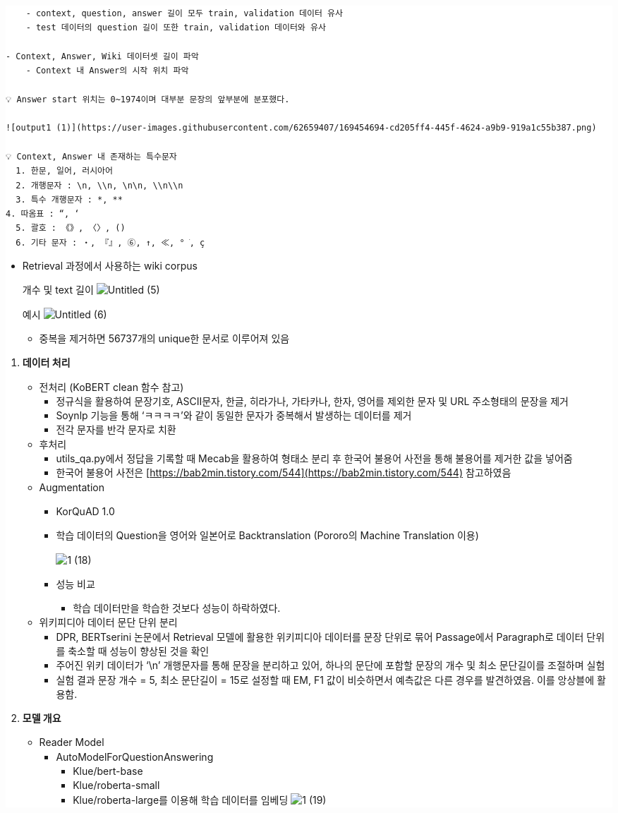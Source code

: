         - context, question, answer 길이 모두 train, validation 데이터 유사
        - test 데이터의 question 길이 또한 train, validation 데이터와 유사
        
    - Context, Answer, Wiki 데이터셋 길이 파악
        - Context 내 Answer의 시작 위치 파악

    💡 Answer start 위치는 0~1974이며 대부분 문장의 앞부분에 분포했다.
  
    ![output1 (1)](https://user-images.githubusercontent.com/62659407/169454694-cd205ff4-445f-4624-a9b9-919a1c55b387.png)
    
    💡 Context, Answer 내 존재하는 특수문자
      1. 한문, 일어, 러시아어
      2. 개행문자 : \n, \\n, \n\n, \\n\\n                                                                                      
      3. 특수 개행문자 : *, **                                                                                                          4. 따옴표 : “, ‘
      5. 괄호 : 《》, 〈〉, ()
      6. 기타 문자 : ・, 『』, ⑥, ↑, ≪, ° ׁ, ç
    
    

- Retrieval 과정에서 사용하는 wiki corpus
    
    
    개수 및 text 길이
    ![Untitled (5)](https://user-images.githubusercontent.com/62659407/169454728-596a2099-e7d3-40e5-bca6-477b8ea2f224.png)
    
    예시
    ![Untitled (6)](https://user-images.githubusercontent.com/62659407/169454746-12628e27-a023-4481-a40a-f2b81f572391.png)
    
    - 중복을 제거하면 56737개의 unique한 문서로 이루어져 있음

1. **데이터 처리**
    - 전처리 (KoBERT clean 함수 참고)
        - 정규식을 활용하여 문장기호, ASCII문자, 한글, 히라가나, 가타카나, 한자, 영어를 제외한 문자 및 URL 주소형태의 문장을 제거
        - Soynlp 기능을 통해 ‘ㅋㅋㅋㅋ’와 같이 동일한 문자가 중복해서 발생하는 데이터를 제거
        - 전각 문자를 반각 문자로 치환
    - 후처리
        - utils_qa.py에서 정답을 기록할 때 Mecab을 활용하여 형태소 분리 후 한국어 불용어 사전을 통해 불용어를 제거한 값을 넣어줌
        - 한국어 불용어 사전은 [https://bab2min.tistory.com/544](https://bab2min.tistory.com/544) 참고하였음
    - Augmentation
        - KorQuAD 1.0
        - 학습 데이터의 Question을 영어와 일본어로 Backtranslation (Pororo의 Machine Translation 이용)
            
          ![1 (18)](https://user-images.githubusercontent.com/62659407/169454763-245073de-de8d-4032-bc26-46e0279d3a9c.png)    

            
        - 성능 비교
            - 학습 데이터만을 학습한 것보다 성능이 하락하였다.
    - 위키피디아 데이터 문단 단위 분리
        - DPR, BERTserini 논문에서 Retrieval 모델에 활용한 위키피디아 데이터를 문장 단위로 묶어 Passage에서 Paragraph로 데이터 단위를 축소할 때 성능이 향상된 것을 확인
        - 주어진 위키 데이터가 ‘\n’ 개행문자를 통해 문장을 분리하고 있어, 하나의 문단에 포함할 문장의 개수 및 최소 문단길이를 조절하며 실험
        - 실험 결과 문장 개수 = 5, 최소 문단길이 = 15로 설정할 때 EM, F1 값이 비슷하면서 예측값은 다른 경우를 발견하였음. 이를 앙상블에 활용함.

1. **모델 개요**
    - Reader Model
        - AutoModelForQuestionAnswering
            - Klue/bert-base
            - Klue/roberta-small
            - Klue/roberta-large를 이용해 학습 데이터를 임베딩
                ![1 (19)](https://user-images.githubusercontent.com/62659407/169454778-533dafe7-7c2a-461f-a3de-b9dd232a1de0.png)
